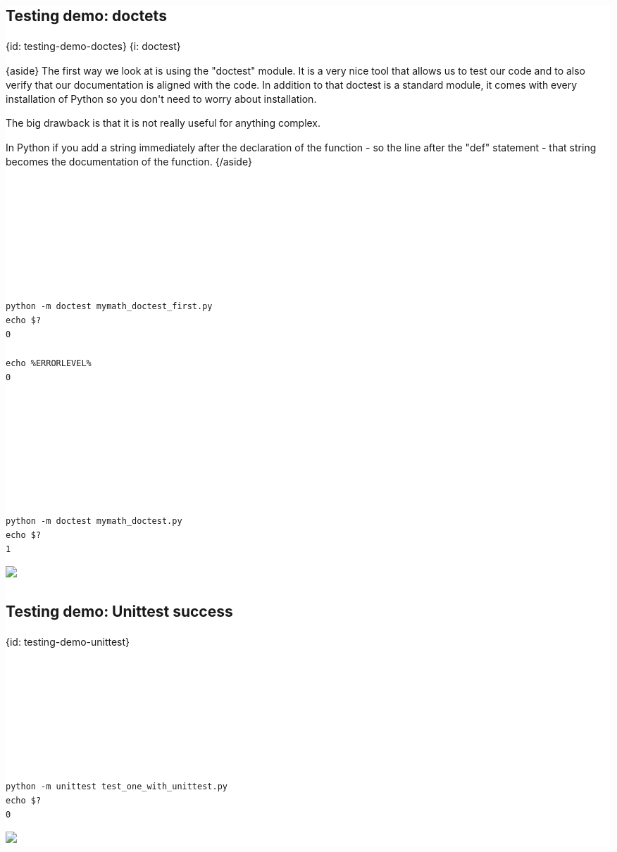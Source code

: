 ## Testing demo: doctets
{id: testing-demo-doctes}
{i: doctest}

{aside}
The first way we look at is using the "doctest" module. It is a very nice tool that allows us to test our code
and to also verify that our documentation is aligned with the code.
In addition to that doctest is a standard module, it comes with every installation of Python so you don't need
to worry about installation.

The big drawback is that it is not really useful for anything complex.

In Python if you add a string immediately after the declaration of the function - so the line after the "def" statement -
that string becomes the documentation of the function.
{/aside}

![](examples/testing-demo/mymath_doctest_first.py)

```
python -m doctest mymath_doctest_first.py
echo $?
0

echo %ERRORLEVEL%
0
```

![](examples/testing-demo/mymath_doctest.py)

```
python -m doctest mymath_doctest.py
echo $?
1
```

![](examples/testing-demo/mymath_doctest.out)

## Testing demo: Unittest success
{id: testing-demo-unittest}

![](examples/testing-demo/test_one_with_unittest.py)

```
python -m unittest test_one_with_unittest.py
echo $?
0
```

![](examples/testing-demo/test_one_with_unittest.out)
